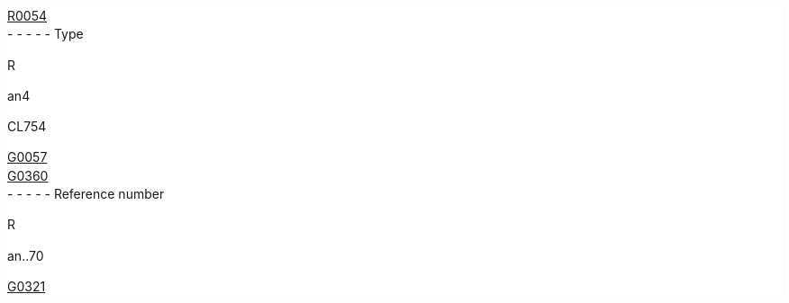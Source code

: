   </td>
  <td>
  </td>
  <td>
   <a href="rules.html#r0054">
    R0054
   </a>
   <div>
   </div>
  </td>
 </tr>
 <tr style="height:20pt">
  <td>
   - - - - - Type
  </td>
  <td>
   <p class="s4">
    R
   </p>
  </td>
  <td>
   <p class="s4">
    an4
   </p>
  </td>
  <td>
   <p class="s4">
    CL754
   </p>
  </td>
  <td>
   <a href="rules.html#g0057">
    G0057
   </a>
   <div>
   </div>
   <a href="rules.html#g0360">
    G0360
   </a>
   <div>
   </div>
  </td>
 </tr>
 <tr style="height:21pt">
  <td>
   - - - - - Reference number
  </td>
  <td>
   <p class="s4">
    R
   </p>
  </td>
  <td>
   <p class="s4">
    an..70
   </p>
  </td>
  <td>
  </td>
  <td>
   <a href="rules.html#g0321">
    G0321
   </a>
   <div>